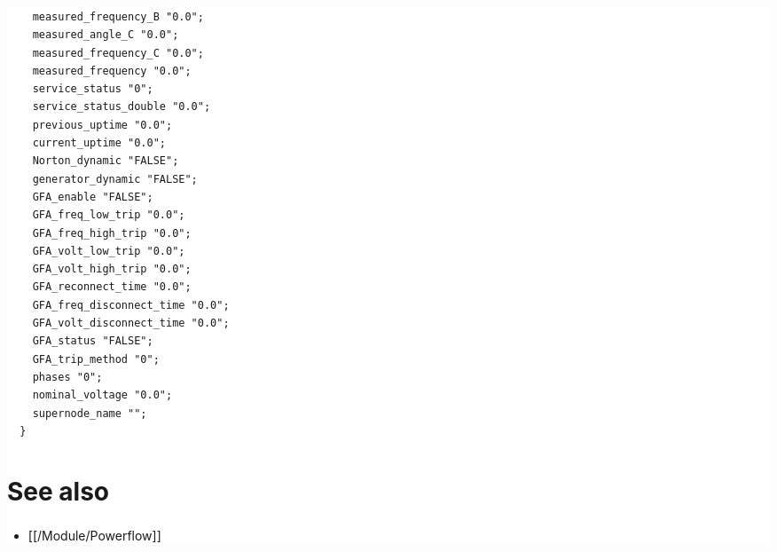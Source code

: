 ~~~
    measured_frequency_B "0.0";
    measured_angle_C "0.0";
    measured_frequency_C "0.0";
    measured_frequency "0.0";
    service_status "0";
    service_status_double "0.0";
    previous_uptime "0.0";
    current_uptime "0.0";
    Norton_dynamic "FALSE";
    generator_dynamic "FALSE";
    GFA_enable "FALSE";
    GFA_freq_low_trip "0.0";
    GFA_freq_high_trip "0.0";
    GFA_volt_low_trip "0.0";
    GFA_volt_high_trip "0.0";
    GFA_reconnect_time "0.0";
    GFA_freq_disconnect_time "0.0";
    GFA_volt_disconnect_time "0.0";
    GFA_status "FALSE";
    GFA_trip_method "0";
    phases "0";
    nominal_voltage "0.0";
    supernode_name "";
  }
~~~

# See also
* [[/Module/Powerflow]]


